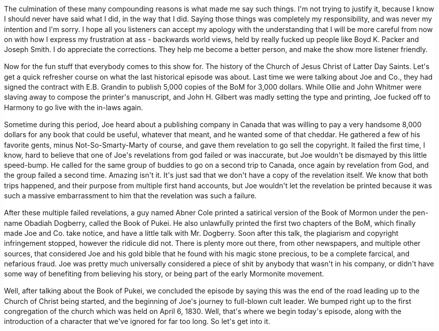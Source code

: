 The culmination of these many compounding reasons is what made me say
such things. I'm not trying to justify it, because I know I should never
have said what I did, in the way that I did. Saying those things was
completely my responsibility, and was never my intention and I'm sorry.
I hope all you listeners can accept my apology with the understanding
that I will be more careful from now on with how I express my
frustration at ass - backwards world views, held by really fucked up
people like Boyd K. Packer and Joseph Smith. I do appreciate the
corrections. They help me become a better person, and make the show more
listener friendly.  

Now for the fun stuff that everybody comes to this show for. The history
of the Church of Jesus Christ of Latter Day Saints. Let's get a quick
refresher course on what the last historical episode was about. Last
time we were talking about Joe and Co., they had signed the contract
with E.B. Grandin to publish 5,000 copies of the BoM for 3,000 dollars.
While Ollie and John Whitmer were slaving away to compose the printer's
manuscript, and John H. Gilbert was madly setting the type and printing,
Joe fucked off to Harmony to go live with the in-laws again.

Sometime during this period, Joe heard about a publishing company in
Canada that was willing to pay a very handsome 8,000 dollars for any
book that could be useful, whatever that meant, and he wanted some of
that cheddar. He gathered a few of his favorite gents, minus
Not-So-Smarty-Marty of course, and gave them revelation to go sell the
copyright. It failed the first time, I know, hard to believe that one of
Joe's revelations from god failed or was inaccurate, but Joe wouldn't be
dismayed by this little speed-bump. He called for the same group of
buddies to go on a second trip to Canada, once again by revelation from
God, and the group failed a second time. Amazing isn't it. It's just sad
that we don't have a copy of the revelation itself. We know that both
trips happened, and their purpose from multiple first hand accounts, but
Joe wouldn't let the revelation be printed because it was such a massive
embarrassment to him that the revelation was such a failure.

After these multiple failed revelations, a guy named Abner Cole printed
a satirical version of the Book of Mormon under the pen-name Obadiah
Dogberry, called the Book of Pukei. He also unlawfully printed the first
two chapters of the BoM, which finally made Joe and Co. take notice, and
have a little talk with Mr. Dogberry. Soon after this talk, the
plagiarism and copyright infringement stopped, however the ridicule did
not. There is plenty more out there, from other newspapers, and multiple
other sources, that considered Joe and his gold bible that he found with
his magic stone precious, to be a complete farcical, and nefarious
fraud. Joe was pretty much universally considered a piece of shit by
anybody that wasn't in his company, or didn't have some way of
benefiting from believing his story, or being part of the early
Mormonite movement. 

Well, after talking about the Book of Pukei, we concluded the episode by
saying this was the end of the road leading up to the Church of Christ
being started, and the beginning of Joe's journey to full-blown cult
leader. We bumped right up to the first congregation of the church which
was held on April 6, 1830. Well, that's where we begin today's episode,
along with the introduction of a character that we've ignored for far
too long. So let's get into it.
